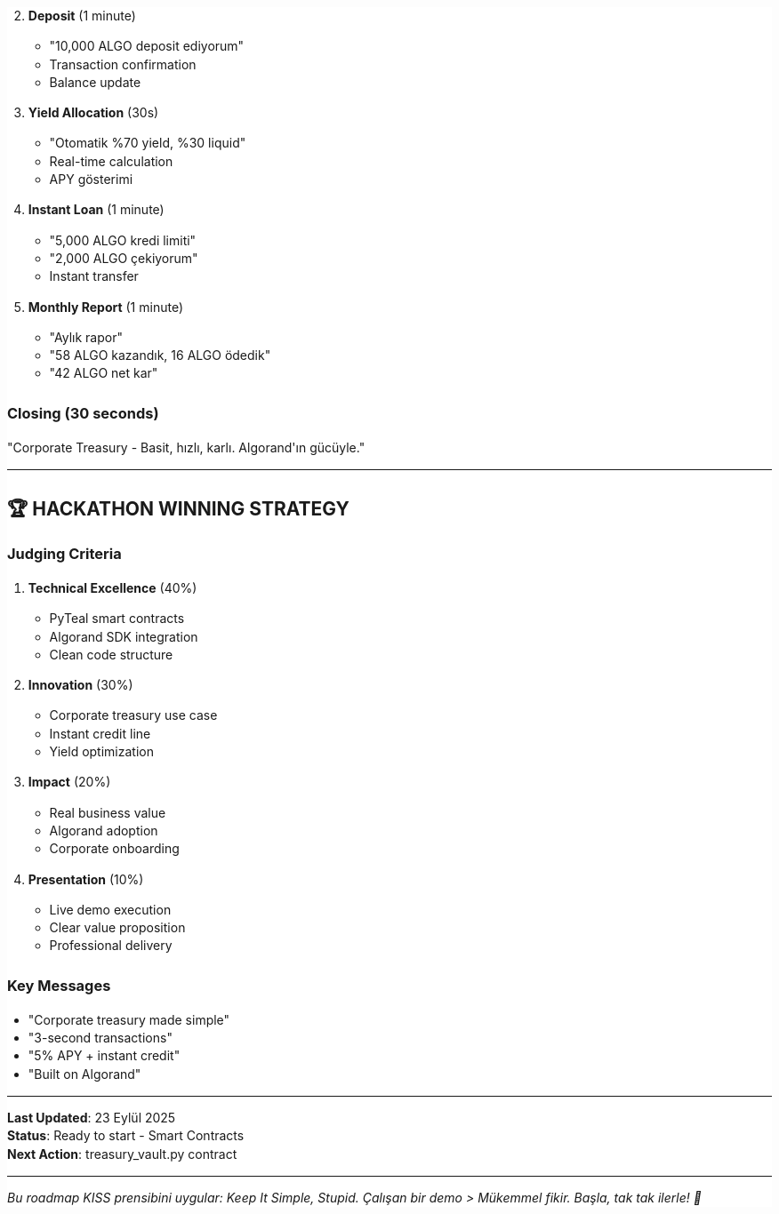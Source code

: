 2. **Deposit** (1 minute)
   - "10,000 ALGO deposit ediyorum"
   - Transaction confirmation
   - Balance update

3. **Yield Allocation** (30s)
   - "Otomatik %70 yield, %30 liquid"
   - Real-time calculation
   - APY gösterimi

4. **Instant Loan** (1 minute)
   - "5,000 ALGO kredi limiti"
   - "2,000 ALGO çekiyorum"
   - Instant transfer

5. **Monthly Report** (1 minute)
   - "Aylık rapor"
   - "58 ALGO kazandık, 16 ALGO ödedik"
   - "42 ALGO net kar"

### **Closing (30 seconds)**
"Corporate Treasury - Basit, hızlı, karlı. Algorand'ın gücüyle."

---

## 🏆 **HACKATHON WINNING STRATEGY**

### **Judging Criteria**
1. **Technical Excellence** (40%)
   - PyTeal smart contracts
   - Algorand SDK integration
   - Clean code structure

2. **Innovation** (30%)
   - Corporate treasury use case
   - Instant credit line
   - Yield optimization

3. **Impact** (20%)
   - Real business value
   - Algorand adoption
   - Corporate onboarding

4. **Presentation** (10%)
   - Live demo execution
   - Clear value proposition
   - Professional delivery

### **Key Messages**
- "Corporate treasury made simple"
- "3-second transactions"
- "5% APY + instant credit"
- "Built on Algorand"

---

**Last Updated**: 23 Eylül 2025  
**Status**: Ready to start - Smart Contracts  
**Next Action**: treasury_vault.py contract

---

*Bu roadmap KISS prensibini uygular: Keep It Simple, Stupid. Çalışan bir demo > Mükemmel fikir. Başla, tak tak ilerle! 🚀*
